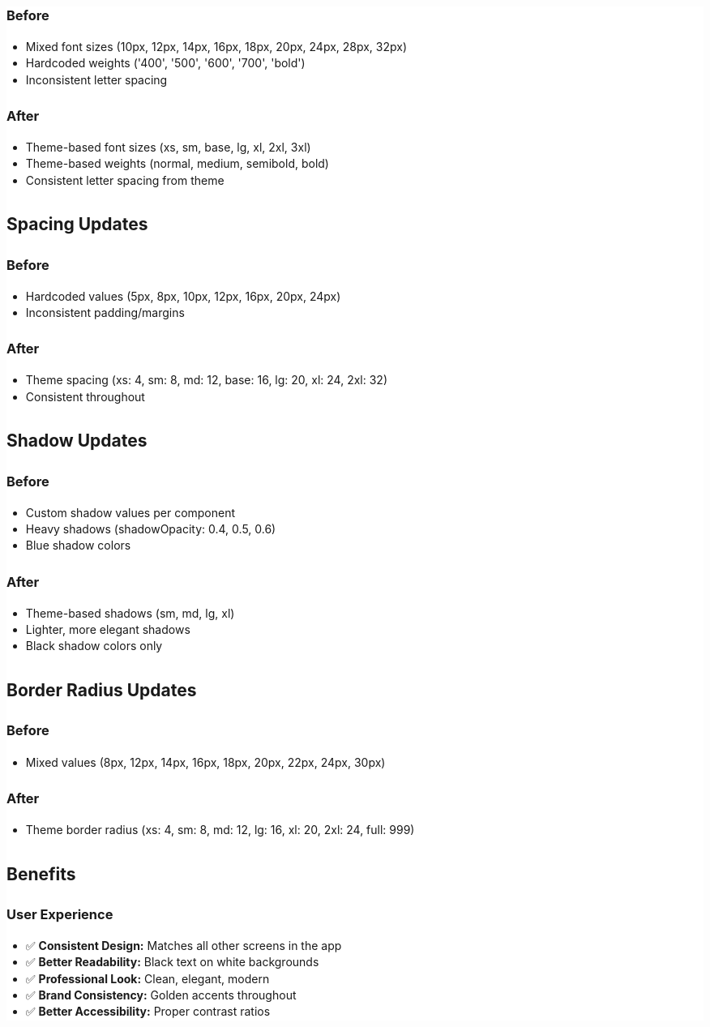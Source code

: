 ### Before
- Mixed font sizes (10px, 12px, 14px, 16px, 18px, 20px, 24px, 28px, 32px)
- Hardcoded weights ('400', '500', '600', '700', 'bold')
- Inconsistent letter spacing

### After
- Theme-based font sizes (xs, sm, base, lg, xl, 2xl, 3xl)
- Theme-based weights (normal, medium, semibold, bold)
- Consistent letter spacing from theme

## Spacing Updates

### Before
- Hardcoded values (5px, 8px, 10px, 12px, 16px, 20px, 24px)
- Inconsistent padding/margins

### After
- Theme spacing (xs: 4, sm: 8, md: 12, base: 16, lg: 20, xl: 24, 2xl: 32)
- Consistent throughout

## Shadow Updates

### Before
- Custom shadow values per component
- Heavy shadows (shadowOpacity: 0.4, 0.5, 0.6)
- Blue shadow colors

### After
- Theme-based shadows (sm, md, lg, xl)
- Lighter, more elegant shadows
- Black shadow colors only

## Border Radius Updates

### Before
- Mixed values (8px, 12px, 14px, 16px, 18px, 20px, 22px, 24px, 30px)

### After
- Theme border radius (xs: 4, sm: 8, md: 12, lg: 16, xl: 20, 2xl: 24, full: 999)

## Benefits

### User Experience
- ✅ **Consistent Design:** Matches all other screens in the app
- ✅ **Better Readability:** Black text on white backgrounds
- ✅ **Professional Look:** Clean, elegant, modern
- ✅ **Brand Consistency:** Golden accents throughout
- ✅ **Better Accessibility:** Proper contrast ratios
